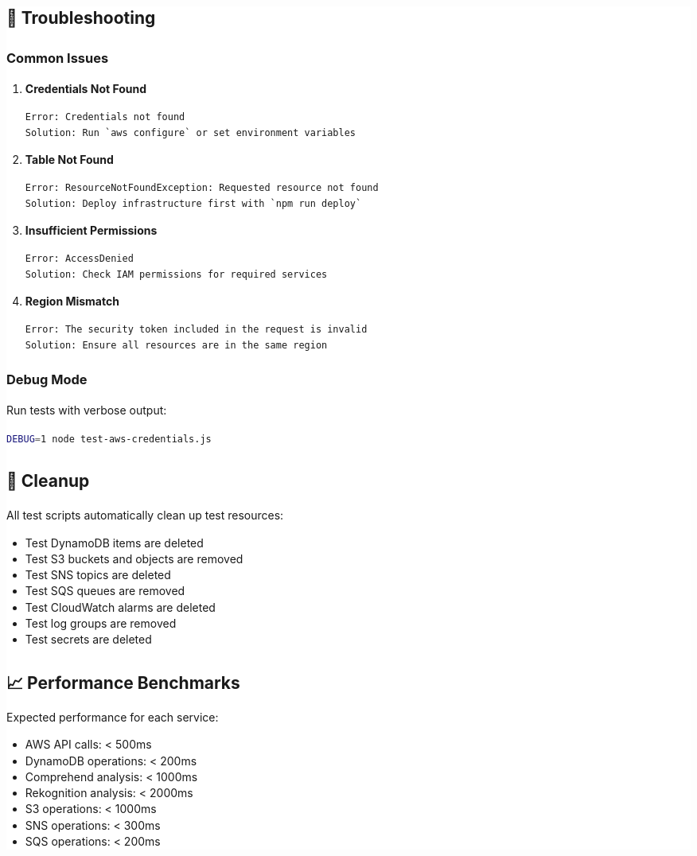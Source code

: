 ## 🐛 Troubleshooting

### Common Issues

1. **Credentials Not Found**
   ```
   Error: Credentials not found
   Solution: Run `aws configure` or set environment variables
   ```

2. **Table Not Found**
   ```
   Error: ResourceNotFoundException: Requested resource not found
   Solution: Deploy infrastructure first with `npm run deploy`
   ```

3. **Insufficient Permissions**
   ```
   Error: AccessDenied
   Solution: Check IAM permissions for required services
   ```

4. **Region Mismatch**
   ```
   Error: The security token included in the request is invalid
   Solution: Ensure all resources are in the same region
   ```

### Debug Mode
Run tests with verbose output:
```bash
DEBUG=1 node test-aws-credentials.js
```

## 🧹 Cleanup

All test scripts automatically clean up test resources:
- Test DynamoDB items are deleted
- Test S3 buckets and objects are removed
- Test SNS topics are deleted
- Test SQS queues are removed
- Test CloudWatch alarms are deleted
- Test log groups are removed
- Test secrets are deleted

## 📈 Performance Benchmarks

Expected performance for each service:
- AWS API calls: < 500ms
- DynamoDB operations: < 200ms
- Comprehend analysis: < 1000ms
- Rekognition analysis: < 2000ms
- S3 operations: < 1000ms
- SNS operations: < 300ms
- SQS operations: < 200ms
